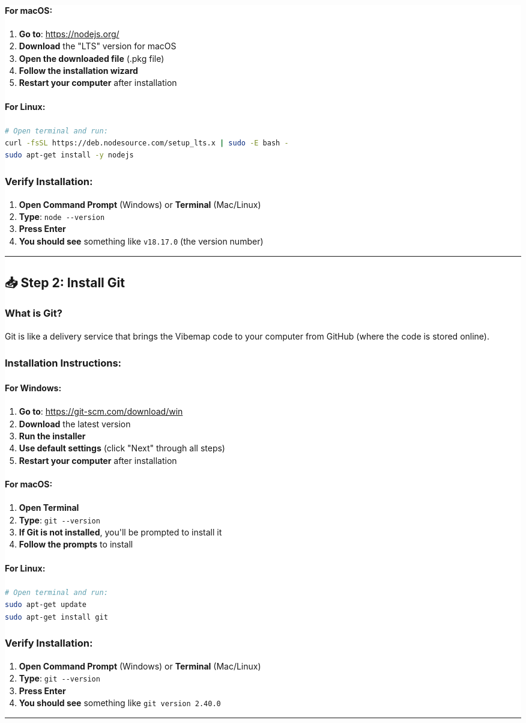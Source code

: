 #### **For macOS:**
1. **Go to**: https://nodejs.org/
2. **Download** the "LTS" version for macOS
3. **Open the downloaded file** (.pkg file)
4. **Follow the installation wizard**
5. **Restart your computer** after installation

#### **For Linux:**
```bash
# Open terminal and run:
curl -fsSL https://deb.nodesource.com/setup_lts.x | sudo -E bash -
sudo apt-get install -y nodejs
```

### **Verify Installation:**
1. **Open Command Prompt** (Windows) or **Terminal** (Mac/Linux)
2. **Type**: `node --version`
3. **Press Enter**
4. **You should see** something like `v18.17.0` (the version number)

---

## 📥 **Step 2: Install Git**

### **What is Git?**
Git is like a delivery service that brings the Vibemap code to your computer from GitHub (where the code is stored online).

### **Installation Instructions:**

#### **For Windows:**
1. **Go to**: https://git-scm.com/download/win
2. **Download** the latest version
3. **Run the installer**
4. **Use default settings** (click "Next" through all steps)
5. **Restart your computer** after installation

#### **For macOS:**
1. **Open Terminal**
2. **Type**: `git --version`
3. **If Git is not installed**, you'll be prompted to install it
4. **Follow the prompts** to install

#### **For Linux:**
```bash
# Open terminal and run:
sudo apt-get update
sudo apt-get install git
```

### **Verify Installation:**
1. **Open Command Prompt** (Windows) or **Terminal** (Mac/Linux)
2. **Type**: `git --version`
3. **Press Enter**
4. **You should see** something like `git version 2.40.0`

---